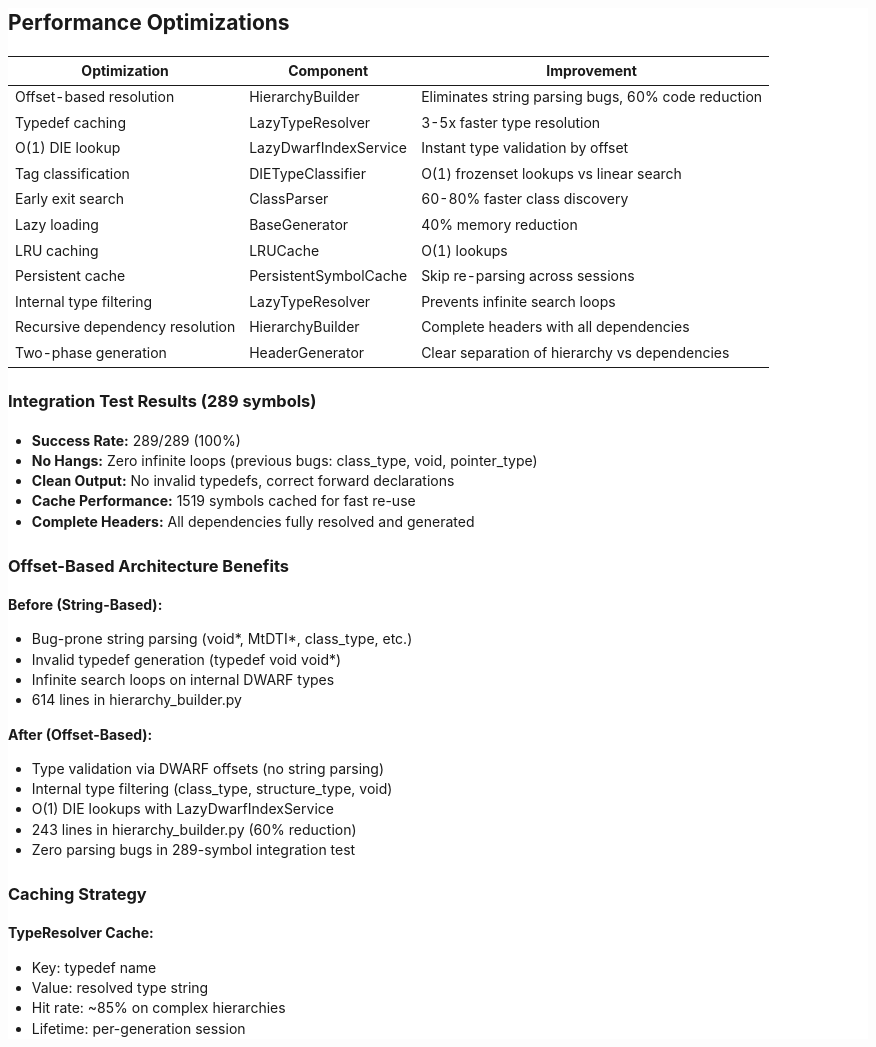 ## Performance Optimizations

| Optimization | Component | Improvement |
|--------------|-----------|-------------|
| Offset-based resolution | HierarchyBuilder | Eliminates string parsing bugs, 60% code reduction |
| Typedef caching | LazyTypeResolver | 3-5x faster type resolution |
| O(1) DIE lookup | LazyDwarfIndexService | Instant type validation by offset |
| Tag classification | DIETypeClassifier | O(1) frozenset lookups vs linear search |
| Early exit search | ClassParser | 60-80% faster class discovery |
| Lazy loading | BaseGenerator | 40% memory reduction |
| LRU caching | LRUCache | O(1) lookups |
| Persistent cache | PersistentSymbolCache | Skip re-parsing across sessions |
| Internal type filtering | LazyTypeResolver | Prevents infinite search loops |
| Recursive dependency resolution | HierarchyBuilder | Complete headers with all dependencies |
| Two-phase generation | HeaderGenerator | Clear separation of hierarchy vs dependencies |

### Integration Test Results (289 symbols)

- **Success Rate:** 289/289 (100%)
- **No Hangs:** Zero infinite loops (previous bugs: class_type, void, pointer_type)
- **Clean Output:** No invalid typedefs, correct forward declarations
- **Cache Performance:** 1519 symbols cached for fast re-use
- **Complete Headers:** All dependencies fully resolved and generated

### Offset-Based Architecture Benefits

**Before (String-Based):**

- Bug-prone string parsing (void*, MtDTI*, class_type, etc.)
- Invalid typedef generation (typedef void void*)
- Infinite search loops on internal DWARF types
- 614 lines in hierarchy_builder.py

**After (Offset-Based):**

- Type validation via DWARF offsets (no string parsing)
- Internal type filtering (class_type, structure_type, void)
- O(1) DIE lookups with LazyDwarfIndexService
- 243 lines in hierarchy_builder.py (60% reduction)
- Zero parsing bugs in 289-symbol integration test

### Caching Strategy

**TypeResolver Cache:**
- Key: typedef name
- Value: resolved type string
- Hit rate: ~85% on complex hierarchies
- Lifetime: per-generation session
